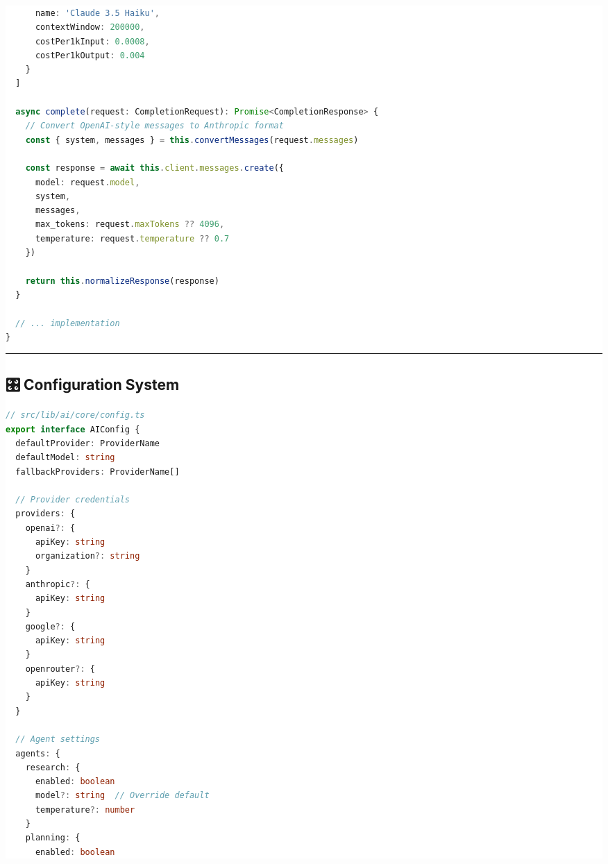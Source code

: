 ```typescript
      name: 'Claude 3.5 Haiku',
      contextWindow: 200000,
      costPer1kInput: 0.0008,
      costPer1kOutput: 0.004
    }
  ]

  async complete(request: CompletionRequest): Promise<CompletionResponse> {
    // Convert OpenAI-style messages to Anthropic format
    const { system, messages } = this.convertMessages(request.messages)

    const response = await this.client.messages.create({
      model: request.model,
      system,
      messages,
      max_tokens: request.maxTokens ?? 4096,
      temperature: request.temperature ?? 0.7
    })

    return this.normalizeResponse(response)
  }

  // ... implementation
}
```

---

## 🎛️ Configuration System

```typescript
// src/lib/ai/core/config.ts
export interface AIConfig {
  defaultProvider: ProviderName
  defaultModel: string
  fallbackProviders: ProviderName[]

  // Provider credentials
  providers: {
    openai?: {
      apiKey: string
      organization?: string
    }
    anthropic?: {
      apiKey: string
    }
    google?: {
      apiKey: string
    }
    openrouter?: {
      apiKey: string
    }
  }

  // Agent settings
  agents: {
    research: {
      enabled: boolean
      model?: string  // Override default
      temperature?: number
    }
    planning: {
      enabled: boolean
```